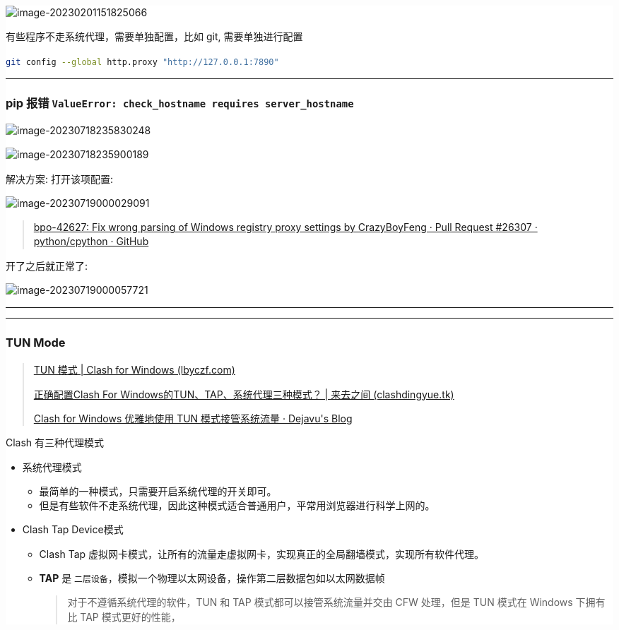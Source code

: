 ![image-20230201151825066](http://cdn.ayusummer233.top/DailyNotes/202302011518116.png)

有些程序不走系统代理，需要单独配置，比如 git, 需要单独进行配置

```bash
git config --global http.proxy "http://127.0.0.1:7890"
```

---

### pip 报错 `ValueError: check_hostname requires server_hostname`

![image-20230718235830248](http://cdn.ayusummer233.top/DailyNotes/202307182358348.png)

![image-20230718235900189](http://cdn.ayusummer233.top/DailyNotes/202307182359232.png)

解决方案: 打开该项配置:

![image-20230719000029091](http://cdn.ayusummer233.top/DailyNotes/202307190000154.png)

> [bpo-42627: Fix wrong parsing of Windows registry proxy settings by CrazyBoyFeng · Pull Request #26307 · python/cpython · GitHub](https://github.com/python/cpython/pull/26307)

开了之后就正常了:

![image-20230719000057721](http://cdn.ayusummer233.top/DailyNotes/202307190000747.png)

---



---

### TUN Mode

> [TUN 模式 | Clash for Windows (lbyczf.com)](https://docs.cfw.lbyczf.com/contents/tun.html)
>
> [正确配置Clash For Windows的TUN、TAP、系统代理三种模式？ | 来去之间 (clashdingyue.tk)](https://clashdingyue.tk/2022/06/正确配置Clash-For-Windows/)
>
> [Clash for Windows 优雅地使用 TUN 模式接管系统流量 · Dejavu's Blog](https://blog.dejavu.moe/posts/cfw-tun/)

Clash 有三种代理模式

- 系统代理模式

  - 最简单的一种模式，只需要开启系统代理的开关即可。
  - 但是有些软件不走系统代理，因此这种模式适合普通用户，平常用浏览器进行科学上网的。

- Clash Tap Device模式

  - Clash Tap 虚拟网卡模式，让所有的流量走虚拟网卡，实现真正的全局翻墙模式，实现所有软件代理。

  - **TAP** 是 `二层设备`，模拟一个物理以太网设备，操作第二层数据包如以太网数据帧

    > 对于不遵循系统代理的软件，TUN 和 TAP 模式都可以接管系统流量并交由 CFW 处理，但是 TUN 模式在 Windows 下拥有比 TAP 模式更好的性能，

